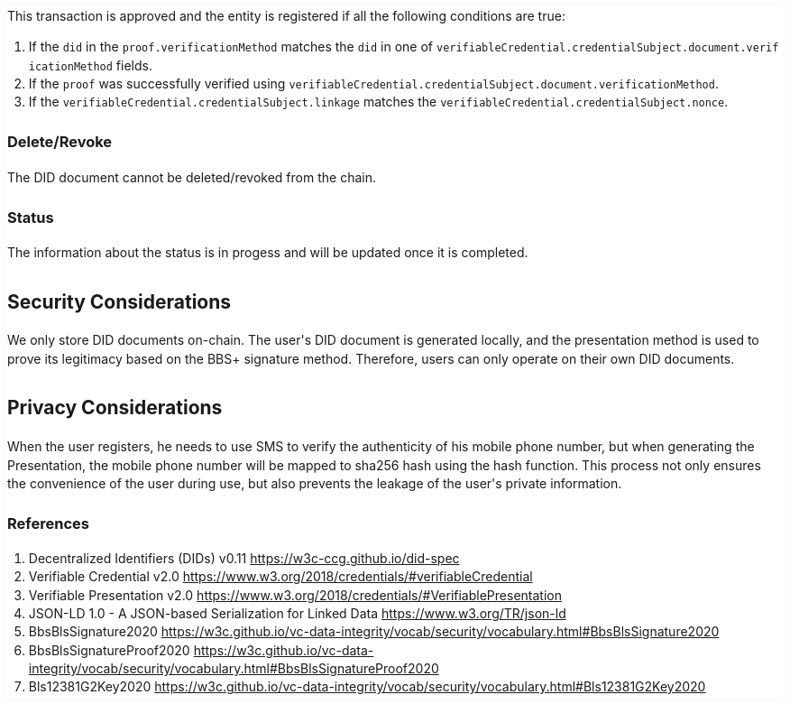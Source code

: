 
This transaction is approved and the entity is registered if all the following conditions are true:

1. If the `did` in the `proof.verificationMethod`  matches the `did` in one of `verifiableCredential.credentialSubject.document.verificationMethod` fields.
2. If the `proof` was successfully verified using `verifiableCredential.credentialSubject.document.verificationMethod`.
3. If the `verifiableCredential.credentialSubject.linkage` matches the `verifiableCredential.credentialSubject.nonce`.

### Delete/Revoke

The DID document cannot be deleted/revoked from the chain.

### Status

The information about the status is in progess and will be updated once it is completed.



## Security Considerations

We only store DID documents on-chain. The user's DID document is generated locally, and the presentation method is used to prove its legitimacy based on the BBS+ signature method. Therefore, users can only operate on their own DID documents.

## Privacy Considerations

When the user registers, he needs to use SMS to verify the authenticity of his mobile phone number, but when generating the Presentation, the mobile phone number will be mapped to sha256 hash using the hash function. This process not only ensures the convenience of the user during use, but also prevents the leakage of the user's private information.

### References

1. Decentralized Identifiers (DIDs) v0.11 https://w3c-ccg.github.io/did-spec
2. Verifiable Credential v2.0 https://www.w3.org/2018/credentials/#verifiableCredential
3. Verifiable Presentation v2.0 https://www.w3.org/2018/credentials/#VerifiablePresentation
4. JSON-LD 1.0 - A JSON-based Serialization for Linked Data https://www.w3.org/TR/json-ld
5. BbsBlsSignature2020 https://w3c.github.io/vc-data-integrity/vocab/security/vocabulary.html#BbsBlsSignature2020
6. BbsBlsSignatureProof2020 https://w3c.github.io/vc-data-integrity/vocab/security/vocabulary.html#BbsBlsSignatureProof2020
7. Bls12381G2Key2020 https://w3c.github.io/vc-data-integrity/vocab/security/vocabulary.html#Bls12381G2Key2020

